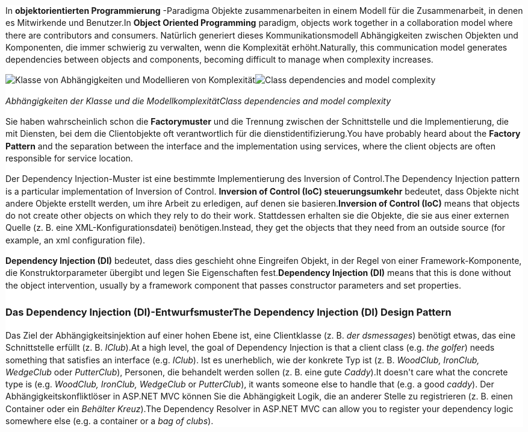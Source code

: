 <span data-ttu-id="e9cd5-111">In **objektorientierten Programmierung** -Paradigma Objekte zusammenarbeiten in einem Modell für die Zusammenarbeit, in denen es Mitwirkende und Benutzer.</span><span class="sxs-lookup"><span data-stu-id="e9cd5-111">In **Object Oriented Programming** paradigm, objects work together in a collaboration model where there are contributors and consumers.</span></span> <span data-ttu-id="e9cd5-112">Natürlich generiert dieses Kommunikationsmodell Abhängigkeiten zwischen Objekten und Komponenten, die immer schwierig zu verwalten, wenn die Komplexität erhöht.</span><span class="sxs-lookup"><span data-stu-id="e9cd5-112">Naturally, this communication model generates dependencies between objects and components, becoming difficult to manage when complexity increases.</span></span>

<span data-ttu-id="e9cd5-113">![Klasse von Abhängigkeiten und Modellieren von Komplexität](aspnet-mvc-4-dependency-injection/_static/image1.png "Klasse Abhängigkeiten und Modellieren von Komplexität")</span><span class="sxs-lookup"><span data-stu-id="e9cd5-113">![Class dependencies and model complexity](aspnet-mvc-4-dependency-injection/_static/image1.png "Class dependencies and model complexity")</span></span>

<span data-ttu-id="e9cd5-114">*Abhängigkeiten der Klasse und die Modellkomplexität*</span><span class="sxs-lookup"><span data-stu-id="e9cd5-114">*Class dependencies and model complexity*</span></span>

<span data-ttu-id="e9cd5-115">Sie haben wahrscheinlich schon die **Factorymuster** und die Trennung zwischen der Schnittstelle und die Implementierung, die mit Diensten, bei dem die Clientobjekte oft verantwortlich für die dienstidentifizierung.</span><span class="sxs-lookup"><span data-stu-id="e9cd5-115">You have probably heard about the **Factory Pattern** and the separation between the interface and the implementation using services, where the client objects are often responsible for service location.</span></span>

<span data-ttu-id="e9cd5-116">Der Dependency Injection-Muster ist eine bestimmte Implementierung des Inversion of Control.</span><span class="sxs-lookup"><span data-stu-id="e9cd5-116">The Dependency Injection pattern is a particular implementation of Inversion of Control.</span></span> <span data-ttu-id="e9cd5-117">**Inversion of Control (IoC) steuerungsumkehr** bedeutet, dass Objekte nicht andere Objekte erstellt werden, um ihre Arbeit zu erledigen, auf denen sie basieren.</span><span class="sxs-lookup"><span data-stu-id="e9cd5-117">**Inversion of Control (IoC)** means that objects do not create other objects on which they rely to do their work.</span></span> <span data-ttu-id="e9cd5-118">Stattdessen erhalten sie die Objekte, die sie aus einer externen Quelle (z. B. eine XML-Konfigurationsdatei) benötigen.</span><span class="sxs-lookup"><span data-stu-id="e9cd5-118">Instead, they get the objects that they need from an outside source (for example, an xml configuration file).</span></span>

<span data-ttu-id="e9cd5-119">**Dependency Injection (DI)** bedeutet, dass dies geschieht ohne Eingreifen Objekt, in der Regel von einer Framework-Komponente, die Konstruktorparameter übergibt und legen Sie Eigenschaften fest.</span><span class="sxs-lookup"><span data-stu-id="e9cd5-119">**Dependency Injection (DI)** means that this is done without the object intervention, usually by a framework component that passes constructor parameters and set properties.</span></span>

<a id="The_Dependency_Injection_DI_Design_Pattern"></a>
### <a name="the-dependency-injection-di-design-pattern"></a><span data-ttu-id="e9cd5-120">Das Dependency Injection (DI)-Entwurfsmuster</span><span class="sxs-lookup"><span data-stu-id="e9cd5-120">The Dependency Injection (DI) Design Pattern</span></span>

<span data-ttu-id="e9cd5-121">Das Ziel der Abhängigkeitsinjektion auf einer hohen Ebene ist, eine Clientklasse (z. B. *der dsmessages*) benötigt etwas, das eine Schnittstelle erfüllt (z. B. *IClub*).</span><span class="sxs-lookup"><span data-stu-id="e9cd5-121">At a high level, the goal of Dependency Injection is that a client class (e.g. *the golfer*) needs something that satisfies an interface (e.g. *IClub*).</span></span> <span data-ttu-id="e9cd5-122">Ist es unerheblich, wie der konkrete Typ ist (z. B. *WoodClub, IronClub, WedgeClub* oder *PutterClub*), Personen, die behandelt werden sollen (z. B. eine gute *Caddy*).</span><span class="sxs-lookup"><span data-stu-id="e9cd5-122">It doesn't care what the concrete type is (e.g. *WoodClub, IronClub, WedgeClub* or *PutterClub*), it wants someone else to handle that (e.g. a good *caddy*).</span></span> <span data-ttu-id="e9cd5-123">Der Abhängigkeitskonfliktlöser in ASP.NET MVC können Sie die Abhängigkeit Logik, die an anderer Stelle zu registrieren (z. B. einen Container oder ein *Behälter Kreuz*).</span><span class="sxs-lookup"><span data-stu-id="e9cd5-123">The Dependency Resolver in ASP.NET MVC can allow you to register your dependency logic somewhere else (e.g. a container or a *bag of clubs*).</span></span>
